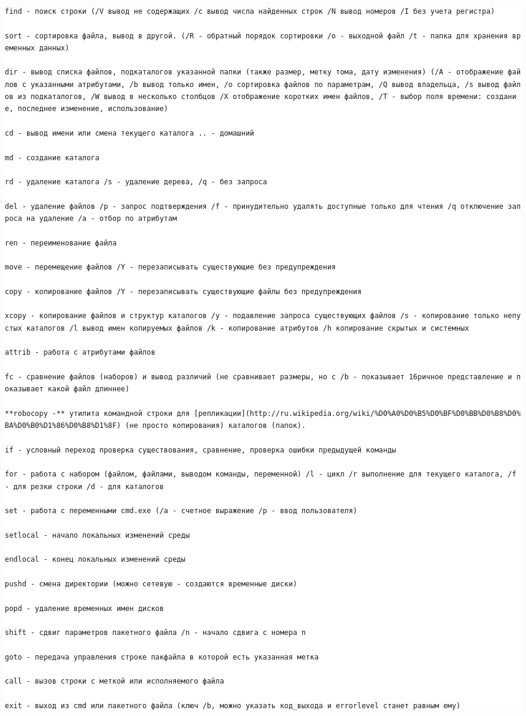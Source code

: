  	find - поиск строки (/V вывод не содержащих /c вывод числа найденных строк /N вывод номеров /I без учета регистра)

 	sort - сортировка файла, вывод в другой. (/R - обратный порядок сортировки /o - выходной файл /t - папка для хранения временных данных)

 	dir - вывод списка файлов, подкаталогов указанной папки (также размер, метку тома, дату изменения) (/A - отображение файлов с указанными атрибутами, /b вывод только имен, /o сортировка файлов по параметрам, /Q вывод владельца, /s вывод файлов из подкаталогов, /W вывод в несколько столбцов /X отображение коротких имен файлов, /T - выбор поля времени: создание, последнее изменение, использование)

 	cd - вывод имени или смена текущего каталога .. - домашний

 	md - создание каталога

 	rd - удаление каталога /s - удаление дерева, /q - без запроса

 	del - удаление файлов /p - запрос подтверждения /f - принудительно удалять доступные только для чтения /q отключение запроса на удаление /a - отбор по атрибутам

 	ren - переименование файла

 	move - перемещение файлов /Y - перезаписывать существующие без предупреждения

 	copy - копирование файлов /Y - перезаписывать существующие файлы без предупреждения

 	xcopy - копирование файлов и структур каталогов /y - подавление запроса существующих файлов /s - копирование только непустых каталогов /l вывод имен копируемых файлов /k - копирование атрибутов /h копирование скрытых и системных

 	attrib - работа с атрибутами файлов

 	fc - сравнение файлов (наборов) и вывод различий (не сравнивает размеры, но с /b - показывает 16ричное представление и показывает какой файл длиннее)

 	**robocopy -** утилита командной строки для [репликации](http://ru.wikipedia.org/wiki/%D0%A0%D0%B5%D0%BF%D0%BB%D0%B8%D0%BA%D0%B0%D1%86%D0%B8%D1%8F) (не просто копирования) каталогов (папок).

 	if - условный переход проверка существования, сравнение, проверка ошибки предыдущей команды

 	for - работа с набором (файлом, файлами, выводом команды, переменной) /l - цикл /r выполнение для текущего каталога, /f - для резки строки /d - для каталогов

 	set - работа с переменными cmd.exe (/a - счетное выражение /p - ввод пользователя)

 	setlocal - начало локальных изменений среды

 	endlocal - конец локальных изменений среды

 	pushd - смена директории (можно сетевую - создаются временные диски)

 	popd - удаление временных имен дисков

 	shift - сдвиг параметров пакетного файла /n - начало сдвига с номера n

 	goto - передача управления строке пакфайла в которой есть указанная метка

 	call - вызов строки с меткой или исполняемого файла

 	exit - выход из cmd или пакетного файла (ключ /b, можно указать код_выхода и errorlevel станет равным ему)
